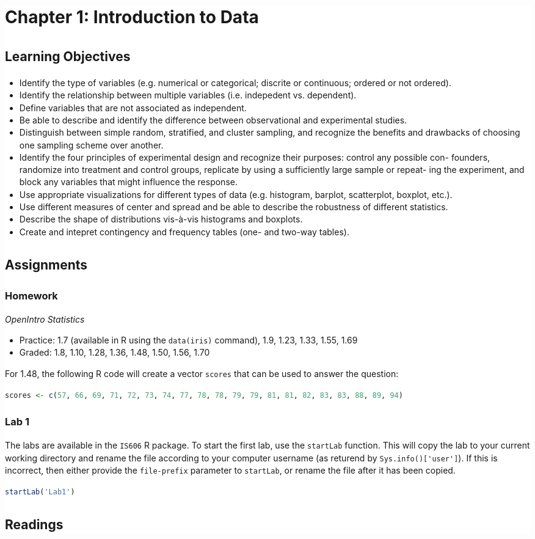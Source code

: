 # Chapter 1: Introduction to Data

## Learning Objectives

* Identify the type of variables (e.g. numerical or categorical; discrite or continuous; ordered or not ordered).
* Identify the relationship between multiple variables (i.e. indepedent vs. dependent).
* Define variables that are not associated as independent.
* Be able to describe and identify the difference between observational and experimental studies.
* Distinguish between simple random, stratified, and cluster sampling, and recognize the benefits and drawbacks
of choosing one sampling scheme over another.
* Identify the four principles of experimental design and recognize their purposes: control any possible con- founders, randomize into treatment and control groups, replicate by using a sufficiently large sample or repeat- ing the experiment, and block any variables that might influence the response.
* Use appropriate visualizations for different types of data (e.g. histogram, barplot, scatterplot, boxplot, etc.).
* Use different measures of center and spread and be able to describe the robustness of different statistics.
* Describe the shape of distributions vis-à-vis histograms and boxplots.
* Create and intepret contingency and frequency tables (one- and two-way tables).


## Assignments

### Homework

*OpenIntro Statistics*

* Practice: 1.7 (available in R using the `data(iris)` command), 1.9, 1.23, 1.33, 1.55, 1.69
* Graded: 1.8, 1.10, 1.28, 1.36, 1.48, 1.50, 1.56, 1.70

For 1.48, the following R code will create a vector `scores` that can be used to answer the question:

```r
scores <- c(57, 66, 69, 71, 72, 73, 74, 77, 78, 78, 79, 79, 81, 81, 82, 83, 83, 88, 89, 94)
```

### Lab 1

The labs are available in the `IS606` R package. To start the first lab, use the `startLab` function. This will copy the lab to your current working directory and rename the file according to your computer username (as returend by `Sys.info()['user']`). If this is incorrect, then either provide the `file-prefix` parameter to `startLab`, or rename the file after it has been copied.


```r
startLab('Lab1')
```

## Readings
